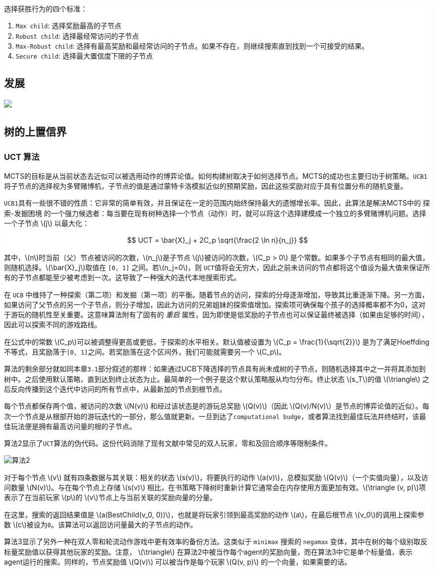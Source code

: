 选择获胜行为的四个标准：

1. `Max child`: 选择奖励最高的子节点
2. `Robust child`: 选择最经常访问的子节点
3. `Max-Robust child`: 选择有最高奖励和最经常访问的子节点。如果不存在，则继续搜索直到找到一个可接受的结果。
4. `Secure child`: 选择最大置信度下限的子节点

## 发展

![](https://raw.githubusercontent.com/rasin-tsukuba/blog-images/master/img/20210420195810.png)

## 树的上置信界 

### UCT 算法

MCTS的目标是从当前状态去近似可以被选用动作的博弈论值。如何构建树取决于如何选择节点。MCTS的成功也主要归功于树策略。`UCB1`将子节点的选择视为多臂赌博机，子节点的值是通过蒙特卡洛模拟近似的预期奖励，因此这些奖励对应于具有位置分布的随机变量。

`UCB1`具有一些很不错的性质：它非常的简单有效，并且保证在一定的范围内始终保持最大的遗憾增长率。因此，此算法是解决MCTS中的 探索-发掘困境 的一个强力候选者：每当要在现有树种选择一个节点（动作）时，就可以将这个选择建模成一个独立的多臂赌博机问题。选择一个子节点 \\(j\\) 以最大化：

$$
UCT = \bar{X}_j + 2C_p \sqrt{\frac{2 \ln n}{n_j}}
$$

其中，\\(n\\)时当前（父）节点被访问的次数，\\(n_j\\)是子节点 \\(j\\)被访问的次数，\\(C_p > 0\\) 是个常数。如果多个子节点有相同的最大值，则随机选择。\\(\bar{X}_j\\)取值在 `[0, 1]` 之间。若\\(n_j=0\\)，则 `UCT`值将会无穷大，因此之前未访问的节点都将这个值设为最大值来保证所有的子节点都能至少被考虑到一次。这导致了一种强大的迭代本地搜索形式。

在 `UCB` 中维持了一种探索（第二项）和发掘（第一项）的平衡。随着节点的访问，探索的分母逐渐增加，导致其比重逐渐下降。另一方面，如果访问了父节点的另一个子节点，则分子增加，因此为访问的兄弟姐妹的探索值增加。探索项可确保每个孩子的选择概率都不为0，这对于游玩的随机性至关重要。这意味算法附有了固有的 *重启* 属性，因为即使是低奖励的子节点也可以保证最终被选择（如果由足够的时间），因此可以探索不同的游戏路线。

在公式中的常数 \\(C_p\\)可以被调整得更高或更低，于探索的水平相关。默认值被设置为 \\(C_p = \frac{1}{\sqrt{2}}\\) 是为了满足Hoeffding不等式，且奖励落于`[0, 1]`之间。若奖励落在这个区间外，我们可能就需要另一个 \\(C_p\\)。

算法的剩余部分就如同本章`3.1`部分叙述的那样：如果通过UCB下降选择的节点具有尚未成树的子节点，则随机选择其中之一并将其添加到树中。之后使用默认策略，直到达到终止状态为止。最简单的一个例子是这个默认策略服从均匀分布。终止状态 \\(s_T\\)的值 \\(\triangle\\) 之后反向传播到这个迭代中访问的所有节点中，从最新加的节点到根节点。

每个节点都保存两个值，被访问的次数 \\(N(v)\\) 和经过该状态是的游玩总奖励 \\(Q(v)\\)（因此 \\(Q(v)/N(v)\\）是节点的博弈论值的近似）。每次一个节点是从根部开始的游玩迭代的一部分，那么值就更新。一旦到达了`computational budge`，或者算法找到最佳玩法并终结时，该最佳玩法便是拥有最高访问量的根的子节点。 

算法2显示了`UCT`算法的伪代码。这份代码消除了现有文献中常见的双人玩家，零和及回合顺序等限制条件。

![算法2](https://raw.githubusercontent.com/rasin-tsukuba/blog-images/master/img/20210423154040.png)

对于每个节点 \\(v\\) 就有四条数据与其关联：相关的状态 \\(s(v)\\)，将要执行的动作 \\(a(v)\\)，总模拟奖励 \\(Q(v)\\)（一个实值向量），以及访问数量 \\(N(v)\\)。与在每个节点上存储 \\(s(v)\\) 相比，在书策略下降树时重新计算它通常会在内存使用方面更加有效。\\(\triangle (v, p)\\)项表示了在当前玩家 \\(p\\)的 \\(v\\)节点上与当前关联的奖励向量的分量。

在这里，搜索的返回结果值是 \\(a(BestChild(v_0, 0))\\)，也就是将玩家引领到最高奖励的动作 \\(a\\)，在最后根节点 \\(v_0\\)的调用上探索参数 \\(c\\)被设为`0`。该算法可以返回访问量最大的子节点的动作。

算法3显示了另外一种在双人零和轮流动作游戏中更有效率的备份方法。这类似于 `minimax` 搜索的 `negamax` 变体，其中在树的每个级别取反标量奖励值以获得其他玩家的奖励。注意， \\(\triangle\\) 在算法2中被当作每个agent的奖励向量，而在算法3中它是单个标量值，表示agent运行的搜索。同样的，节点奖励值 \\(Q(v)\\) 可以被当作是每个玩家 \\(Q(v, p)\\) 的一个向量，如果需要的话。
